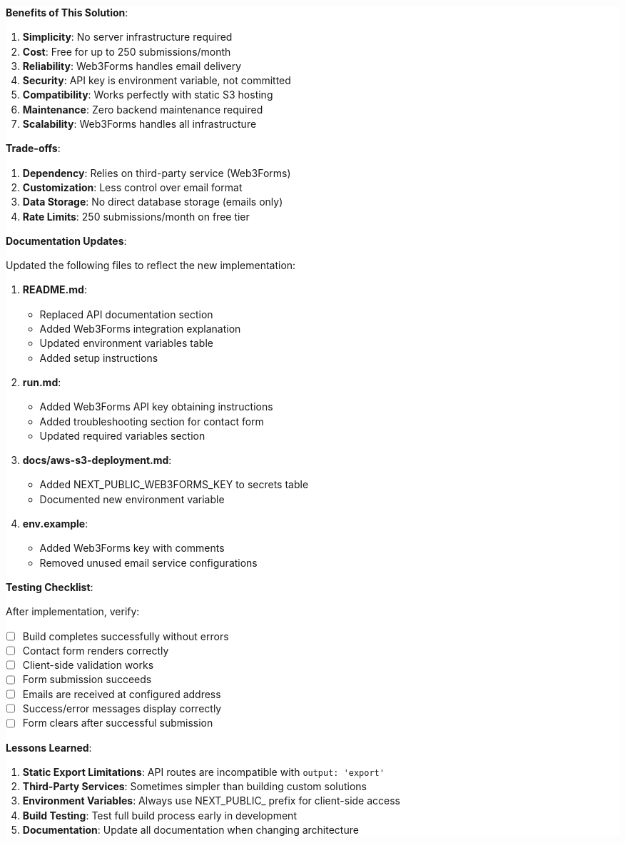 **Benefits of This Solution**:

1. **Simplicity**: No server infrastructure required
2. **Cost**: Free for up to 250 submissions/month
3. **Reliability**: Web3Forms handles email delivery
4. **Security**: API key is environment variable, not committed
5. **Compatibility**: Works perfectly with static S3 hosting
6. **Maintenance**: Zero backend maintenance required
7. **Scalability**: Web3Forms handles all infrastructure

**Trade-offs**:

1. **Dependency**: Relies on third-party service (Web3Forms)
2. **Customization**: Less control over email format
3. **Data Storage**: No direct database storage (emails only)
4. **Rate Limits**: 250 submissions/month on free tier

**Documentation Updates**:

Updated the following files to reflect the new implementation:

1. **README.md**:
   - Replaced API documentation section
   - Added Web3Forms integration explanation
   - Updated environment variables table
   - Added setup instructions

2. **run.md**:
   - Added Web3Forms API key obtaining instructions
   - Added troubleshooting section for contact form
   - Updated required variables section

3. **docs/aws-s3-deployment.md**:
   - Added NEXT_PUBLIC_WEB3FORMS_KEY to secrets table
   - Documented new environment variable

4. **env.example**:
   - Added Web3Forms key with comments
   - Removed unused email service configurations

**Testing Checklist**:

After implementation, verify:
- [ ] Build completes successfully without errors
- [ ] Contact form renders correctly
- [ ] Client-side validation works
- [ ] Form submission succeeds
- [ ] Emails are received at configured address
- [ ] Success/error messages display correctly
- [ ] Form clears after successful submission

**Lessons Learned**:

1. **Static Export Limitations**: API routes are incompatible with `output: 'export'`
2. **Third-Party Services**: Sometimes simpler than building custom solutions
3. **Environment Variables**: Always use NEXT_PUBLIC_ prefix for client-side access
4. **Build Testing**: Test full build process early in development
5. **Documentation**: Update all documentation when changing architecture
